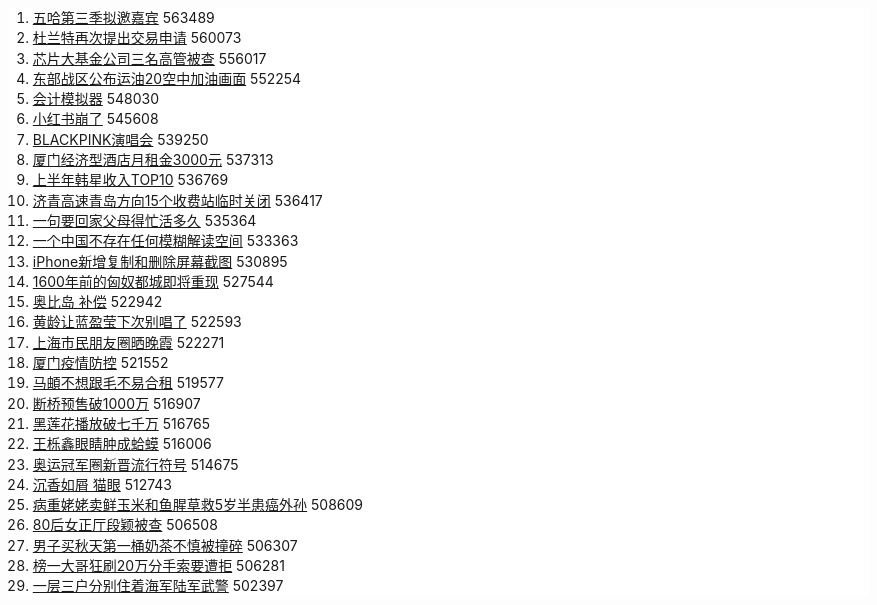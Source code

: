 1. [五哈第三季拟邀嘉宾](https://s.weibo.com/weibo?q=%23%E4%BA%94%E5%93%88%E7%AC%AC%E4%B8%89%E5%AD%A3%E6%8B%9F%E9%82%80%E5%98%89%E5%AE%BE%23&Refer=top) 563489
1. [杜兰特再次提出交易申请](https://s.weibo.com/weibo?q=%23%E6%9D%9C%E5%85%B0%E7%89%B9%E5%86%8D%E6%AC%A1%E6%8F%90%E5%87%BA%E4%BA%A4%E6%98%93%E7%94%B3%E8%AF%B7%23&Refer=top) 560073
1. [芯片大基金公司三名高管被查](https://s.weibo.com/weibo?q=%23%E8%8A%AF%E7%89%87%E5%A4%A7%E5%9F%BA%E9%87%91%E5%85%AC%E5%8F%B8%E4%B8%89%E5%90%8D%E9%AB%98%E7%AE%A1%E8%A2%AB%E6%9F%A5%23&Refer=top) 556017
1. [东部战区公布运油20空中加油画面](https://s.weibo.com/weibo?q=%23%E4%B8%9C%E9%83%A8%E6%88%98%E5%8C%BA%E5%85%AC%E5%B8%83%E8%BF%90%E6%B2%B920%E7%A9%BA%E4%B8%AD%E5%8A%A0%E6%B2%B9%E7%94%BB%E9%9D%A2%23&Refer=top) 552254
1. [会计模拟器](https://s.weibo.com/weibo?q=%23%E4%BC%9A%E8%AE%A1%E6%A8%A1%E6%8B%9F%E5%99%A8%23&Refer=top) 548030
1. [小红书崩了](https://s.weibo.com/weibo?q=%23%E5%B0%8F%E7%BA%A2%E4%B9%A6%E5%B4%A9%E4%BA%86%23&Refer=top) 545608
1. [BLACKPINK演唱会](https://s.weibo.com/weibo?q=%23BLACKPINK%E6%BC%94%E5%94%B1%E4%BC%9A%23&Refer=top) 539250
1. [厦门经济型酒店月租金3000元](https://s.weibo.com/weibo?q=%23%E5%8E%A6%E9%97%A8%E7%BB%8F%E6%B5%8E%E5%9E%8B%E9%85%92%E5%BA%97%E6%9C%88%E7%A7%9F%E9%87%913000%E5%85%83%23&Refer=top) 537313
1. [上半年韩星收入TOP10](https://s.weibo.com/weibo?q=%23%E4%B8%8A%E5%8D%8A%E5%B9%B4%E9%9F%A9%E6%98%9F%E6%94%B6%E5%85%A5TOP10%23&Refer=top) 536769
1. [济青高速青岛方向15个收费站临时关闭](https://s.weibo.com/weibo?q=%23%E6%B5%8E%E9%9D%92%E9%AB%98%E9%80%9F%E9%9D%92%E5%B2%9B%E6%96%B9%E5%90%9115%E4%B8%AA%E6%94%B6%E8%B4%B9%E7%AB%99%E4%B8%B4%E6%97%B6%E5%85%B3%E9%97%AD%23&Refer=top) 536417
1. [一句要回家父母得忙活多久](https://s.weibo.com/weibo?q=%23%E4%B8%80%E5%8F%A5%E8%A6%81%E5%9B%9E%E5%AE%B6%E7%88%B6%E6%AF%8D%E5%BE%97%E5%BF%99%E6%B4%BB%E5%A4%9A%E4%B9%85%23&Refer=top) 535364
1. [一个中国不存在任何模糊解读空间](https://s.weibo.com/weibo?q=%23%E4%B8%80%E4%B8%AA%E4%B8%AD%E5%9B%BD%E4%B8%8D%E5%AD%98%E5%9C%A8%E4%BB%BB%E4%BD%95%E6%A8%A1%E7%B3%8A%E8%A7%A3%E8%AF%BB%E7%A9%BA%E9%97%B4%23&Refer=top) 533363
1. [iPhone新增复制和删除屏幕截图](https://s.weibo.com/weibo?q=%23iPhone%E6%96%B0%E5%A2%9E%E5%A4%8D%E5%88%B6%E5%92%8C%E5%88%A0%E9%99%A4%E5%B1%8F%E5%B9%95%E6%88%AA%E5%9B%BE%23&Refer=top) 530895
1. [1600年前的匈奴都城即将重现](https://s.weibo.com/weibo?q=%231600%E5%B9%B4%E5%89%8D%E7%9A%84%E5%8C%88%E5%A5%B4%E9%83%BD%E5%9F%8E%E5%8D%B3%E5%B0%86%E9%87%8D%E7%8E%B0%23&Refer=top) 527544
1. [奥比岛 补偿](https://s.weibo.com/weibo?q=%E5%A5%A5%E6%AF%94%E5%B2%9B%20%E8%A1%A5%E5%81%BF&Refer=top) 522942
1. [黄龄让蓝盈莹下次别唱了](https://s.weibo.com/weibo?q=%23%E9%BB%84%E9%BE%84%E8%AE%A9%E8%93%9D%E7%9B%88%E8%8E%B9%E4%B8%8B%E6%AC%A1%E5%88%AB%E5%94%B1%E4%BA%86%23&Refer=top) 522593
1. [上海市民朋友圈晒晚霞](https://s.weibo.com/weibo?q=%23%E4%B8%8A%E6%B5%B7%E5%B8%82%E6%B0%91%E6%9C%8B%E5%8F%8B%E5%9C%88%E6%99%92%E6%99%9A%E9%9C%9E%23&Refer=top) 522271
1. [厦门疫情防控](https://s.weibo.com/weibo?q=%E5%8E%A6%E9%97%A8%E7%96%AB%E6%83%85%E9%98%B2%E6%8E%A7&Refer=top) 521552
1. [马頔不想跟毛不易合租](https://s.weibo.com/weibo?q=%23%E9%A9%AC%E9%A0%94%E4%B8%8D%E6%83%B3%E8%B7%9F%E6%AF%9B%E4%B8%8D%E6%98%93%E5%90%88%E7%A7%9F%23&Refer=top) 519577
1. [断桥预售破1000万](https://s.weibo.com/weibo?q=%23%E6%96%AD%E6%A1%A5%E9%A2%84%E5%94%AE%E7%A0%B41000%E4%B8%87%23&Refer=top) 516907
1. [黑莲花播放破七千万](https://s.weibo.com/weibo?q=%23%E9%BB%91%E8%8E%B2%E8%8A%B1%E6%92%AD%E6%94%BE%E7%A0%B4%E4%B8%83%E5%8D%83%E4%B8%87%23&Refer=top) 516765
1. [王栎鑫眼睛肿成蛤蟆](https://s.weibo.com/weibo?q=%23%E7%8E%8B%E6%A0%8E%E9%91%AB%E7%9C%BC%E7%9D%9B%E8%82%BF%E6%88%90%E8%9B%A4%E8%9F%86%23&Refer=top) 516006
1. [奥运冠军圈新晋流行符号](https://s.weibo.com/weibo?q=%23%E5%A5%A5%E8%BF%90%E5%86%A0%E5%86%9B%E5%9C%88%E6%96%B0%E6%99%8B%E6%B5%81%E8%A1%8C%E7%AC%A6%E5%8F%B7%23&Refer=top) 514675
1. [沉香如屑 猫眼](https://s.weibo.com/weibo?q=%E6%B2%89%E9%A6%99%E5%A6%82%E5%B1%91%20%E7%8C%AB%E7%9C%BC&Refer=top) 512743
1. [病重姥姥卖鲜玉米和鱼腥草救5岁半患癌外孙](https://s.weibo.com/weibo?q=%E7%97%85%E9%87%8D%E5%A7%A5%E5%A7%A5%E5%8D%96%E9%B2%9C%E7%8E%89%E7%B1%B3%E5%92%8C%E9%B1%BC%E8%85%A5%E8%8D%89%E6%95%915%E5%B2%81%E5%8D%8A%E6%82%A3%E7%99%8C%E5%A4%96%E5%AD%99&Refer=top) 508609
1. [80后女正厅段颖被查](https://s.weibo.com/weibo?q=%2380%E5%90%8E%E5%A5%B3%E6%AD%A3%E5%8E%85%E6%AE%B5%E9%A2%96%E8%A2%AB%E6%9F%A5%23&Refer=top) 506508
1. [男子买秋天第一桶奶茶不慎被撞碎](https://s.weibo.com/weibo?q=%23%E7%94%B7%E5%AD%90%E4%B9%B0%E7%A7%8B%E5%A4%A9%E7%AC%AC%E4%B8%80%E6%A1%B6%E5%A5%B6%E8%8C%B6%E4%B8%8D%E6%85%8E%E8%A2%AB%E6%92%9E%E7%A2%8E%23&Refer=top) 506307
1. [榜一大哥狂刷20万分手索要遭拒](https://s.weibo.com/weibo?q=%23%E6%A6%9C%E4%B8%80%E5%A4%A7%E5%93%A5%E7%8B%82%E5%88%B720%E4%B8%87%E5%88%86%E6%89%8B%E7%B4%A2%E8%A6%81%E9%81%AD%E6%8B%92%23&Refer=top) 506281
1. [一层三户分别住着海军陆军武警](https://s.weibo.com/weibo?q=%23%E4%B8%80%E5%B1%82%E4%B8%89%E6%88%B7%E5%88%86%E5%88%AB%E4%BD%8F%E7%9D%80%E6%B5%B7%E5%86%9B%E9%99%86%E5%86%9B%E6%AD%A6%E8%AD%A6%23&Refer=top) 502397